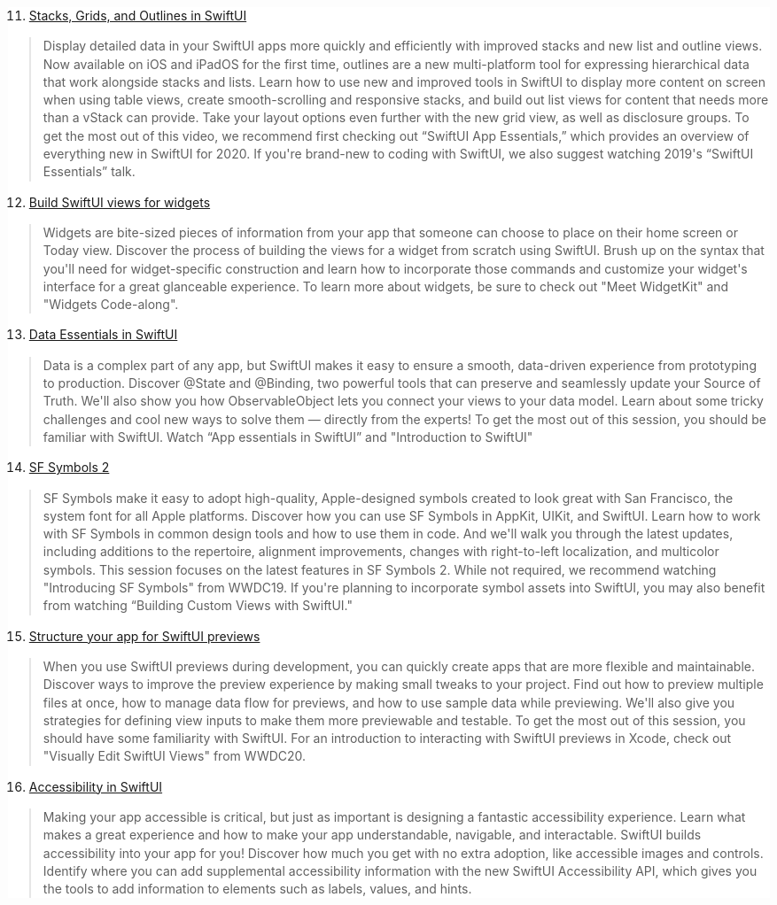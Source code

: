 11. [Stacks, Grids, and Outlines in SwiftUI](https://developer.apple.com/videos/play/wwdc2020/10031/)

> Display detailed data in your SwiftUI apps more quickly and efficiently with improved stacks and new list and outline views. Now available on iOS and iPadOS for the first time, outlines are a new multi-platform tool for expressing hierarchical data that work alongside stacks and lists. Learn how to use new and improved tools in SwiftUI to display more content on screen when using table views, create smooth-scrolling and responsive stacks, and build out list views for content that needs more than a vStack can provide. Take your layout options even further with the new grid view, as well as disclosure groups. To get the most out of this video, we recommend first checking out “SwiftUI App Essentials,” which provides an overview of everything new in SwiftUI for 2020. If you're brand-new to coding with SwiftUI, we also suggest watching 2019's “SwiftUI Essentials” talk.

12. [Build SwiftUI views for widgets](https://developer.apple.com/videos/play/wwdc2020/10033/)

> Widgets are bite-sized pieces of information from your app that someone can choose to place on their home screen or Today view. Discover the process of building the views for a widget from scratch using SwiftUI. Brush up on the syntax that you'll need for widget-specific construction and learn how to incorporate those commands and customize your widget's interface for a great glanceable experience. To learn more about widgets, be sure to check out "Meet WidgetKit" and "Widgets Code-along".

13. [Data Essentials in SwiftUI](https://developer.apple.com/videos/play/wwdc2020/10040/)

> Data is a complex part of any app, but SwiftUI makes it easy to ensure a smooth, data-driven experience from prototyping to production. Discover @State and @Binding, two powerful tools that can preserve and seamlessly update your Source of Truth. We'll also show you how ObservableObject lets you connect your views to your data model. Learn about some tricky challenges and cool new ways to solve them — directly from the experts! To get the most out of this session, you should be familiar with SwiftUI. Watch “App essentials in SwiftUI” and "Introduction to SwiftUI"

14. [SF Symbols 2](https://developer.apple.com/videos/play/wwdc2020/10207/)

> SF Symbols make it easy to adopt high-quality, Apple-designed symbols created to look great with San Francisco, the system font for all Apple platforms. Discover how you can use SF Symbols in AppKit, UIKit, and SwiftUI. Learn how to work with SF Symbols in common design tools and how to use them in code. And we'll walk you through the latest updates, including additions to the repertoire, alignment improvements, changes with right-to-left localization, and multicolor symbols. This session focuses on the latest features in SF Symbols 2. While not required, we recommend watching "Introducing SF Symbols" from WWDC19. If you're planning to incorporate symbol assets into SwiftUI, you may also benefit from watching “Building Custom Views with SwiftUI."

15. [Structure your app for SwiftUI previews](https://developer.apple.com/videos/play/wwdc2020/10149/)

> When you use SwiftUI previews during development, you can quickly create apps that are more flexible and maintainable. Discover ways to improve the preview experience by making small tweaks to your project. Find out how to preview multiple files at once, how to manage data flow for previews, and how to use sample data while previewing. We'll also give you strategies for defining view inputs to make them more previewable and testable. To get the most out of this session, you should have some familiarity with SwiftUI. For an introduction to interacting with SwiftUI previews in Xcode, check out "Visually Edit SwiftUI Views" from WWDC20.

16. [Accessibility in SwiftUI](https://developer.apple.com/videos/play/wwdc2019/238/)

> Making your app accessible is critical, but just as important is designing a fantastic accessibility experience. Learn what makes a great experience and how to make your app understandable, navigable, and interactable. SwiftUI builds accessibility into your app for you! Discover how much you get with no extra adoption, like accessible images and controls. Identify where you can add supplemental accessibility information with the new SwiftUI Accessibility API, which gives you the tools to add information to elements such as labels, values, and hints.
